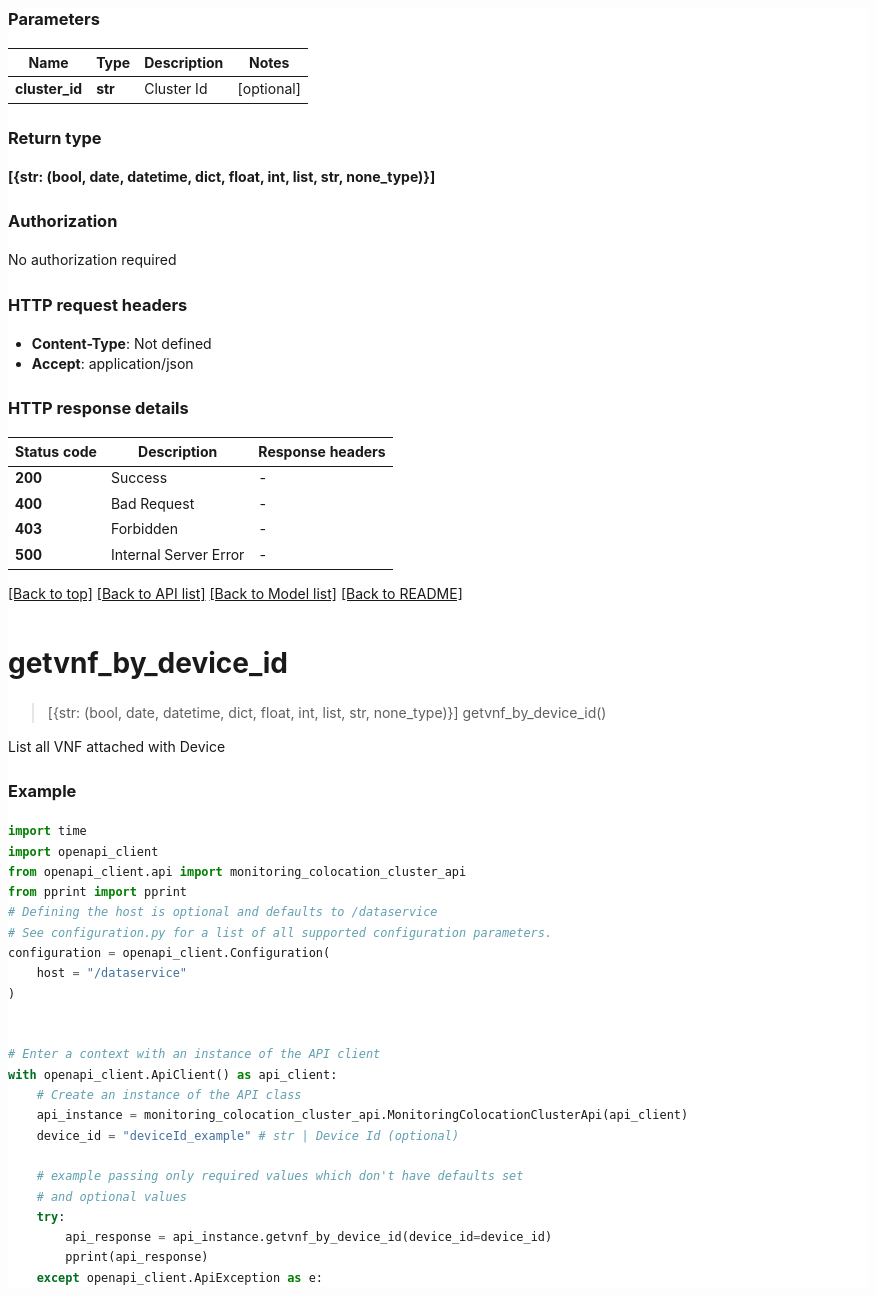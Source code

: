 
### Parameters

Name | Type | Description  | Notes
------------- | ------------- | ------------- | -------------
 **cluster_id** | **str**| Cluster Id | [optional]

### Return type

**[{str: (bool, date, datetime, dict, float, int, list, str, none_type)}]**

### Authorization

No authorization required

### HTTP request headers

 - **Content-Type**: Not defined
 - **Accept**: application/json


### HTTP response details

| Status code | Description | Response headers |
|-------------|-------------|------------------|
**200** | Success |  -  |
**400** | Bad Request |  -  |
**403** | Forbidden |  -  |
**500** | Internal Server Error |  -  |

[[Back to top]](#) [[Back to API list]](../README.md#documentation-for-api-endpoints) [[Back to Model list]](../README.md#documentation-for-models) [[Back to README]](../README.md)

# **getvnf_by_device_id**
> [{str: (bool, date, datetime, dict, float, int, list, str, none_type)}] getvnf_by_device_id()



List all VNF attached with Device

### Example


```python
import time
import openapi_client
from openapi_client.api import monitoring_colocation_cluster_api
from pprint import pprint
# Defining the host is optional and defaults to /dataservice
# See configuration.py for a list of all supported configuration parameters.
configuration = openapi_client.Configuration(
    host = "/dataservice"
)


# Enter a context with an instance of the API client
with openapi_client.ApiClient() as api_client:
    # Create an instance of the API class
    api_instance = monitoring_colocation_cluster_api.MonitoringColocationClusterApi(api_client)
    device_id = "deviceId_example" # str | Device Id (optional)

    # example passing only required values which don't have defaults set
    # and optional values
    try:
        api_response = api_instance.getvnf_by_device_id(device_id=device_id)
        pprint(api_response)
    except openapi_client.ApiException as e:
```